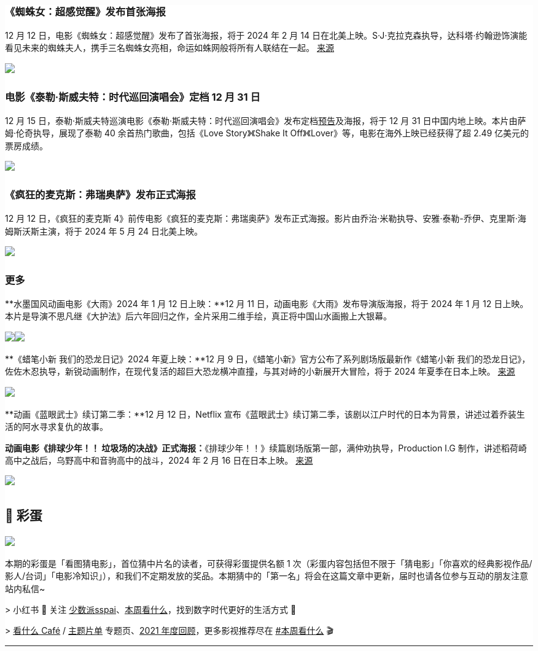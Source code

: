 ### 《蜘蛛女：超感觉醒》发布首张海报

12 月 12 日，电影《蜘蛛女：超感觉醒》发布了首张海报，将于 2024 年 2 月 14 日在北美上映。S·J·克拉克森执导，达科塔·约翰逊饰演能看见未来的蜘蛛夫人，携手三名蜘蛛女亮相，命运如蛛网般将所有人联结在一起。 [来源](https://twitter.com/SonyPictures/status/1734574365138903133)

![](https://proxy-prod.omnivore-image-cache.app/0x0,sAvExL7W7I-a178DOtM8GpRxKAJsRfQXCCOl_WvYn_hU/https://cdn.sspai.com/2023/12/15/article/1ca682c269d5dd29c80df86c5e5e6a28?imageView2/2/w/1120/q/40/interlace/1/ignore-error/1)

### 电影《泰勒·斯威夫特：时代巡回演唱会》定档 12 月 31 日

12 月 15 日，泰勒·斯威夫特巡演电影《泰勒·斯威夫特：时代巡回演唱会》发布定档[预告](https://www.bilibili.com/video/BV1YQ4y1g7Pa/?spm%5Fid%5Ffrom=333.999.0.0)及海报，将于 12 月 31 日中国内地上映。本片由萨姆·伦奇执导，展现了泰勒 40 余首热门歌曲，包括《Love Story》《Shake It Off》《Lover》等，电影在海外上映已经获得了超 2.49 亿美元的票房成绩。

![](https://proxy-prod.omnivore-image-cache.app/0x0,sYVydjHhwraIWTVh2Ro52sMfjVV6J5ZZj8DgL_cGt1Uo/https://cdn.sspai.com/2023/12/15/article/8b36d5c0803cef9f30bd151b266270a4?imageView2/2/w/1120/q/40/interlace/1/ignore-error/1)

### 《疯狂的麦克斯：弗瑞奥萨》发布正式海报

12 月 12 日，《疯狂的麦克斯 4》前传电影《疯狂的麦克斯：弗瑞奥萨》发布正式海报。影片由乔治·米勒执导、安雅·泰勒-乔伊、克里斯·海姆斯沃斯主演，将于 2024 年 5 月 24 日北美上映。

![](https://proxy-prod.omnivore-image-cache.app/0x0,sq3ql06J_vuGuZHjI_ysjVFPcRYUk7byOaEB9iVZcLpA/https://cdn.sspai.com/2023/12/15/b766f0a4a43f53b63006b8831827324e.jpg?imageView2/2/w/1120/q/40/interlace/1/ignore-error/1)

### 更多

**水墨国风动画电影《大雨》2024 年 1 月 12 日上映：**12 月 11 日，动画电影《大雨》发布导演版海报，将于 2024 年 1 月 12 日上映。本片是导演不思凡继《大护法》后六年回归之作，全片采用二维手绘，真正将中国山水画搬上大银幕。

![](https://proxy-prod.omnivore-image-cache.app/0x0,sjP2lHoLx2gDfUgV6-xUiGPALuQoROOQpHKoHlUpN8Ek/https://cdn.sspai.com/2023/12/15/a0a9809ed02af2d4504431a138ad8eca.jpg?imageView2/2/w/1120/q/40/interlace/1/ignore-error/1)![](https://proxy-prod.omnivore-image-cache.app/0x0,stNXrxPypeDoQqhCsvTmhD36kQ3Sh28eb6f_zMrnkia4/https://cdn.sspai.com/2023/12/15/8ef169620d5c3855ba8e58c15d147f47.png?imageView2/2/w/1120/q/40/interlace/1/ignore-error/1)

**《蜡笔小新 我们的恐龙日记》2024 年夏上映：**12 月 9 日，《蜡笔小新》官方公布了系列剧场版最新作《蜡笔小新 我们的恐龙日记》，佐佐木忍执导，新锐动画制作，在现代复活的超巨大恐龙横冲直撞，与其对峙的小新展开大冒险，将于 2024 年夏季在日本上映。 [来源](https://twitter.com/crayon%5Fofficial/status/1733397169850536378)

![](https://proxy-prod.omnivore-image-cache.app/0x0,sBDEL-QZm9DdntWBTk9ZKik6JIXc8iRmQRrgXRoDbXR4/https://cdn.sspai.com/2023/12/15/article/e05bc440b58ae48f19e0d6be4ac18130?imageView2/2/w/1120/q/40/interlace/1/ignore-error/1)

**动画《蓝眼武士》续订第二季：**12 月 12 日，Netflix 宣布《蓝眼武士》续订第二季，该剧以江户时代的日本为背景，讲述过着乔装生活的阿水寻求复仇的故事。

**动画电影《排球少年！！ 垃圾场的决战》正式海报：**《排球少年！！》续篇剧场版第一部，满仲劝执导，Production I.G 制作，讲述稻荷崎高中之战后，乌野高中和音驹高中的战斗，2024 年 2 月 16 日在日本上映。 [来源](https://twitter.com/animehaikyu%5Fcom/status/1735223100596490672)

![](https://proxy-prod.omnivore-image-cache.app/0x0,sxCe14HyKPvAOIskEGdyeHmW0FFJITY0pTlAeDZCb3C4/https://cdn.sspai.com/2023/12/15/article/1735a344582e01d8ce90d83035b428b5?imageView2/2/w/1120/q/40/interlace/1/ignore-error/1)

## 🎪 彩蛋

![](https://proxy-prod.omnivore-image-cache.app/0x0,sFtSqMUI7J2-X0Sv2_ZYMvMCaxVpVnDJxb2F3nus80CI/https://cdn.sspai.com/2023/12/15/cff8c54ae660b6dfc6993b29b4cc79af.jpeg?imageView2/2/w/1120/q/40/interlace/1/ignore-error/1)

本期的彩蛋是「看图猜电影」，首位猜中片名的读者，可获得彩蛋提供名额 1 次（彩蛋内容包括但不限于「猜电影」「你喜欢的经典影视作品/影人/台词」「电影冷知识」），和我们不定期发放的奖品。本期猜中的「第一名」将会在这篇文章中更新，届时也请各位参与互动的朋友注意站内私信\~

\> 小红书 📕 关注 [少数派sspai](https://www.xiaohongshu.com/user/profile/63f5d65d000000001001d8d4)、[本周看什么](https://www.xiaohongshu.com/user/profile/62fb4cf90000000012002431)，找到数字时代更好的生活方式 🎊

\> [看什么 Café](https://sspai.com/topic/416) / [主题片单](https://sspai.com/topic/419) 专题页、[2021 年度回顾](https://sspai.com/page/2021/movie)，更多影视推荐尽在 [#本周看什么](https://sspai.com/tag/%E6%9C%AC%E5%91%A8%E7%9C%8B%E4%BB%80%E4%B9%88) 🎬

---

